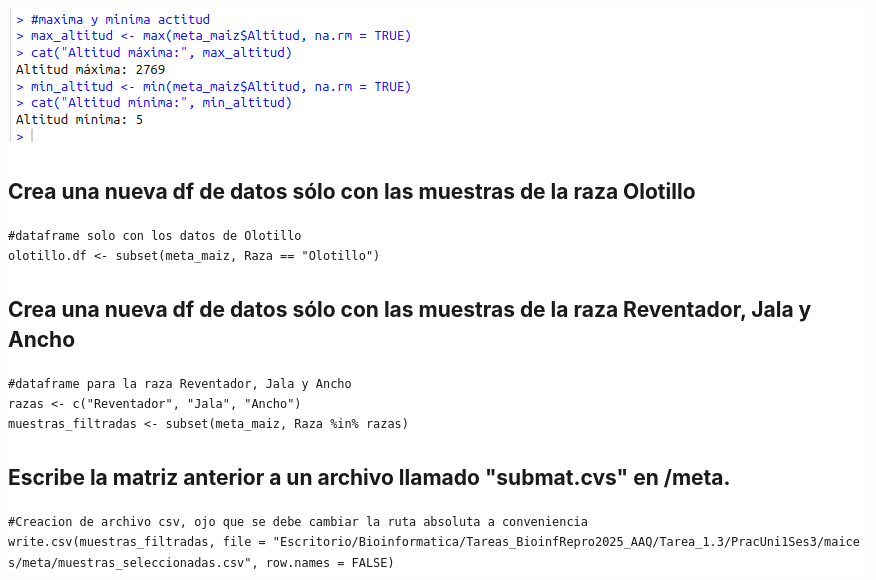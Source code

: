![](./images/ejercicio6.3.png)

## Crea una nueva df de datos sólo con las muestras de la raza Olotillo

```
#dataframe solo con los datos de Olotillo
olotillo.df <- subset(meta_maiz, Raza == "Olotillo")
```

## Crea una nueva df de datos sólo con las muestras de la raza Reventador, Jala y Ancho

```
#dataframe para la raza Reventador, Jala y Ancho
razas <- c("Reventador", "Jala", "Ancho")
muestras_filtradas <- subset(meta_maiz, Raza %in% razas)
```

## Escribe la matriz anterior a un archivo llamado "submat.cvs" en /meta.

```
#Creacion de archivo csv, ojo que se debe cambiar la ruta absoluta a conveniencia
write.csv(muestras_filtradas, file = "Escritorio/Bioinformatica/Tareas_BioinfRepro2025_AAQ/Tarea_1.3/PracUni1Ses3/maices/meta/muestras_seleccionadas.csv", row.names = FALSE)
```
